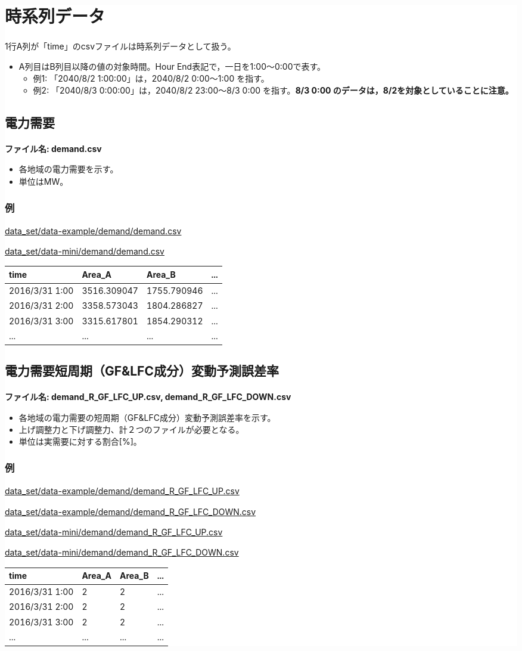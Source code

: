 # 時系列データ

1行A列が「time」のcsvファイルは時系列データとして扱う。

- A列目はB列目以降の値の対象時間。Hour End表記で，一日を1:00～0:00で表す。
  - 例1: 「2040/8/2 1:00:00」は，2040/8/2 0:00～1:00 を指す。
  - 例2: 「2040/8/3 0:00:00」は，2040/8/2 23:00～8/3 0:00 を指す。**8/3 0:00 のデータは，8/2を対象としていることに注意。**

## 電力需要

**ファイル名: demand.csv**

- 各地域の電力需要を示す。
- 単位はMW。

### 例
[data_set/data-example/demand/demand.csv](../../data_set/data-example/demand/demand.csv)

[data_set/data-mini/demand/demand.csv](../../data_set/data-mini/demand/demand.csv)

| time           | Area_A      | Area_B      | ...  |
| :------------- | :---------- | :---------- | :--- |
| 2016/3/31 1:00 | 3516.309047 | 1755.790946 | ...  |
| 2016/3/31 2:00 | 3358.573043 | 1804.286827 | ...  |
| 2016/3/31 3:00 | 3315.617801 | 1854.290312 | ...  |
| ...            | ...         | ...         | ...  |

## 電力需要短周期（GF&LFC成分）変動予測誤差率

**ファイル名: demand_R_GF_LFC_UP.csv, demand_R_GF_LFC_DOWN.csv**

- 各地域の電力需要の短周期（GF&LFC成分）変動予測誤差率を示す。
- 上げ調整力と下げ調整力、計２つのファイルが必要となる。
- 単位は実需要に対する割合[%]。

### 例

[data_set/data-example/demand/demand_R_GF_LFC_UP.csv](../../data_set/data-example/demand/demand_R_GF_LFC_UP.csv)

[data_set/data-example/demand/demand_R_GF_LFC_DOWN.csv](../../data_set/data-example/demand/demand_R_GF_LFC_DOWN.csv)

[data_set/data-mini/demand/demand_R_GF_LFC_UP.csv](../../data_set/data-mini/demand/demand_R_GF_LFC_UP.csv)

[data_set/data-mini/demand/demand_R_GF_LFC_DOWN.csv](../../data_set/data-mini/demand/demand_R_GF_LFC_DOWN.csv)


| time           | Area_A | Area_B | ...  |
| :------------- | :----- | :----- | :--- |
| 2016/3/31 1:00 | 2      | 2      | ...  |
| 2016/3/31 2:00 | 2      | 2      | ...  |
| 2016/3/31 3:00 | 2      | 2      | ...  |
| ...            | ...    | ...    | ...  |
